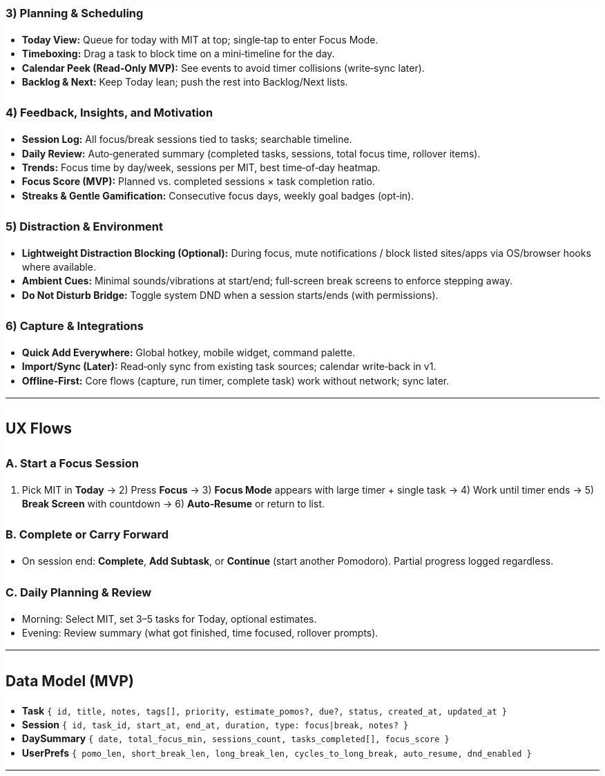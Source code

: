 ### 3) Planning & Scheduling
- **Today View:** Queue for today with MIT at top; single‑tap to enter Focus Mode.
- **Timeboxing:** Drag a task to block time on a mini‑timeline for the day.
- **Calendar Peek (Read‑Only MVP):** See events to avoid timer collisions (write‑sync later).
- **Backlog & Next:** Keep Today lean; push the rest into Backlog/Next lists.

### 4) Feedback, Insights, and Motivation
- **Session Log:** All focus/break sessions tied to tasks; searchable timeline.
- **Daily Review:** Auto‑generated summary (completed tasks, sessions, total focus time, rollover items).
- **Trends:** Focus time by day/week, sessions per MIT, best time‑of‑day heatmap.
- **Focus Score (MVP):** Planned vs. completed sessions × task completion ratio.
- **Streaks & Gentle Gamification:** Consecutive focus days, weekly goal badges (opt‑in).

### 5) Distraction & Environment
- **Lightweight Distraction Blocking (Optional):** During focus, mute notifications / block listed sites/apps via OS/browser hooks where available.
- **Ambient Cues:** Minimal sounds/vibrations at start/end; full‑screen break screens to enforce stepping away.
- **Do Not Disturb Bridge:** Toggle system DND when a session starts/ends (with permissions).

### 6) Capture & Integrations
- **Quick Add Everywhere:** Global hotkey, mobile widget, command palette.
- **Import/Sync (Later):** Read‑only sync from existing task sources; calendar write‑back in v1.
- **Offline‑First:** Core flows (capture, run timer, complete task) work without network; sync later.

---

## UX Flows

### A. Start a Focus Session
1) Pick MIT in **Today** → 2) Press **Focus** → 3) **Focus Mode** appears with large timer + single task → 4) Work until timer ends → 5) **Break Screen** with countdown → 6) **Auto‑Resume** or return to list.

### B. Complete or Carry Forward
- On session end: **Complete**, **Add Subtask**, or **Continue** (start another Pomodoro). Partial progress logged regardless.

### C. Daily Planning & Review
- Morning: Select MIT, set 3–5 tasks for Today, optional estimates.
- Evening: Review summary (what got finished, time focused, rollover prompts).

---

## Data Model (MVP)
- **Task** `{ id, title, notes, tags[], priority, estimate_pomos?, due?, status, created_at, updated_at }`
- **Session** `{ id, task_id, start_at, end_at, duration, type: focus|break, notes? }`
- **DaySummary** `{ date, total_focus_min, sessions_count, tasks_completed[], focus_score }`
- **UserPrefs** `{ pomo_len, short_break_len, long_break_len, cycles_to_long_break, auto_resume, dnd_enabled }`

---